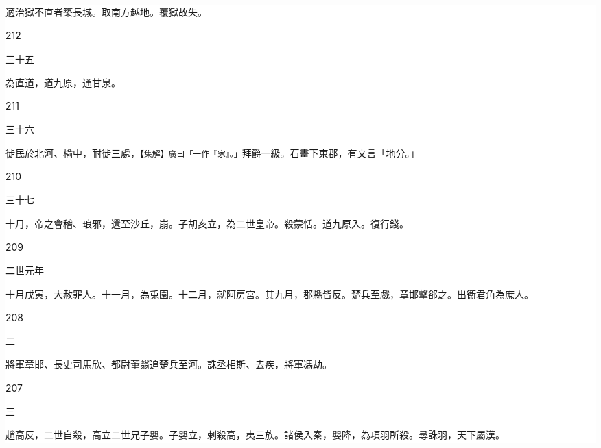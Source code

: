 適治獄不直者築長城。取南方越地。覆獄故失。

212

三十五

為直道，道九原，通甘泉。

211

三十六

徙民於北河、榆中，耐徙三處，`【集解】廣曰「一作『家』。」`拜爵一級。石畫下東郡，有文言「地分。」

210

三十七

十月，帝之會稽、琅邪，還至沙丘，崩。子胡亥立，為二世皇帝。殺蒙恬。道九原入。復行錢。

209

二世元年

十月戊寅，大赦罪人。十一月，為兎園。十二月，就阿房宮。其九月，郡縣皆反。楚兵至戲，章邯擊郤之。出衞君角為庶人。

208

二

將軍章邯、長史司馬欣、都尉董翳追楚兵至河。誅丞相斯、去疾，將軍馮劫。

207

三

趙高反，二世自殺，高立二世兄子嬰。子嬰立，剌殺高，夷三族。諸侯入秦，嬰降，為項羽所殺。尋誅羽，天下屬漢。

